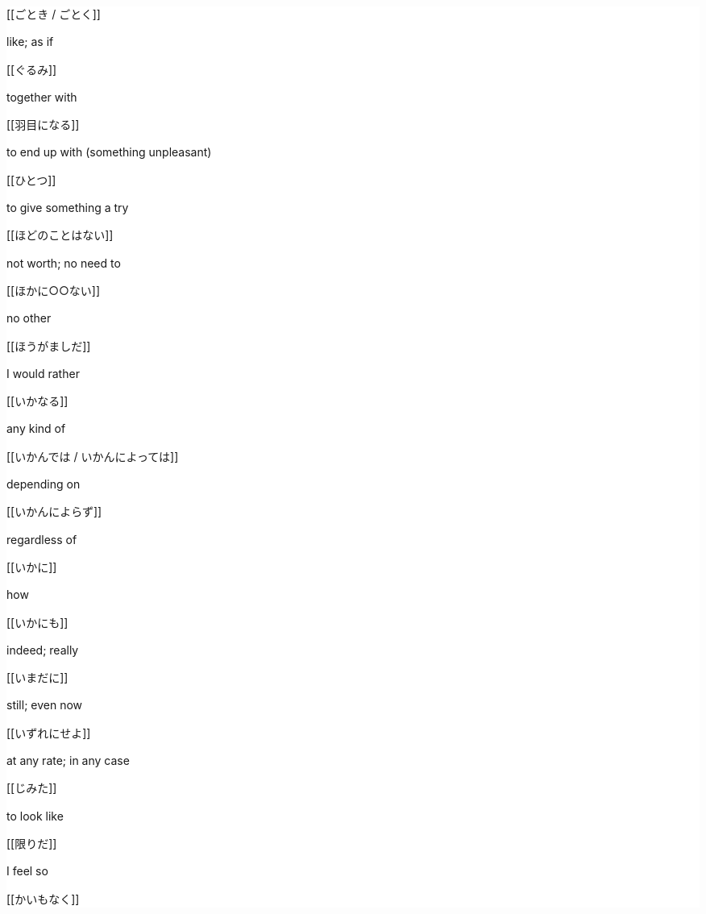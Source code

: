 [[ごとき / ごとく]]

like; as if

[[ぐるみ]]

together with

[[羽目になる]]

to end up with (something unpleasant)

[[ひとつ]]

to give something a try

[[ほどのことはない]]

not worth; no need to

[[ほかに○○ない]]

no other

[[ほうがましだ]]

I would rather

[[いかなる]]

any kind of

[[いかんでは / いかんによっては]]

depending on

[[いかんによらず]]

regardless of

[[いかに]]

how

[[いかにも]]

indeed; really

[[いまだに]]

still; even now

[[いずれにせよ]]

at any rate; in any case

[[じみた]]

to look like

[[限りだ]]

I feel so

[[かいもなく]]
